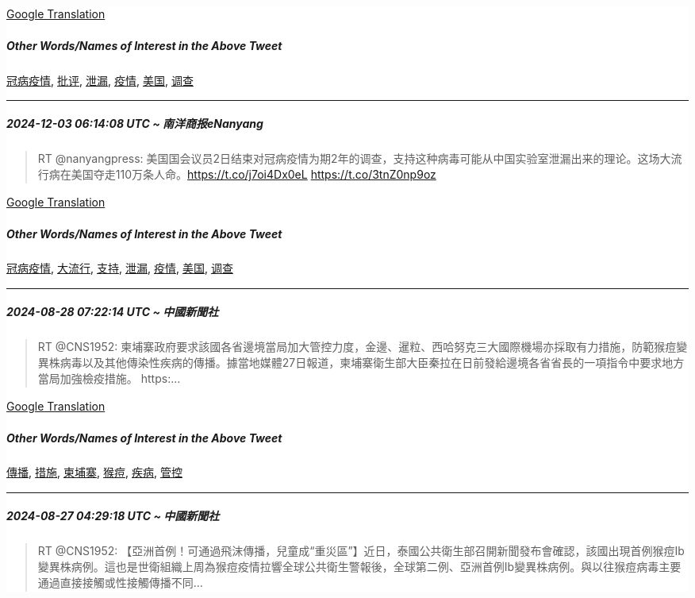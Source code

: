 [Google Translation](https://translate.google.com/?hi=en&tab=TT&sl=zh-CN&tl=en&op=translate&text=RT+%40zaobaosg%3A+%E7%BE%8E%E5%9B%BD%E5%9B%BD%E4%BC%9A%E7%BB%93%E6%9D%9F%E5%AE%83%E5%AF%B9%E5%86%A0%E7%97%85%E7%96%AB%E6%83%85%E4%B8%BA%E6%9C%9F%E4%B8%A4%E5%B9%B4%E7%9A%84%E8%B0%83%E6%9F%A5%EF%BC%8C%E8%AE%A4%E5%90%8C%E8%BF%99%E7%A7%8D%E7%97%85%E6%AF%92%E5%8F%AF%E8%83%BD%E4%BB%8E%E4%B8%AD%E5%9B%BD%E5%AE%9E%E9%AA%8C%E5%AE%A4%E6%B3%84%E6%BC%8F%E3%80%82%E4%B8%AD%E5%9B%BD%E5%A4%96%E4%BA%A4%E9%83%A8%E6%89%B9%E8%AF%84%E6%8A%A5%E5%91%8A%E6%B2%A1%E6%9C%89%E4%BB%BB%E4%BD%95%E5%8F%AF%E4%BF%A1%E5%BA%A6%EF%BC%8C%E2%80%9C%E6%90%9E%E6%A0%BD%E8%B5%83%E9%99%B7%E5%AE%B3%EF%BC%8C%E4%BB%8D%E6%98%AF%E6%94%BF%E6%B2%BB%E6%93%8D%E5%BC%84%E6%BA%AF%E6%BA%90%E7%9A%84%E8%80%81%E5%A5%97%E8%B7%AF%E2%80%9D%E3%80%82+https%3A%2F%2Ft.co%2Fot07Vq63Ei)
##### Other Words/Names of Interest in the Above Tweet
[冠病疫情](冠病疫情.md), [批评](批评.md), [泄漏](泄漏.md), [疫情](疫情.md), [美国](美国.md), [调查](调查.md)
___
##### 2024-12-03 06:14:08 UTC ~ 南洋商报eNanyang
> RT @nanyangpress: 美国国会议员2日结束对冠病疫情为期2年的调查，支持这种病毒可能从中国实验室泄漏出来的理论。这场大流行病在美国夺走110万条人命。https://t.co/j7oi4Dx0eL https://t.co/3tnZ0np9oz

[Google Translation](https://translate.google.com/?hi=en&tab=TT&sl=zh-CN&tl=en&op=translate&text=RT+%40nanyangpress%3A+%E7%BE%8E%E5%9B%BD%E5%9B%BD%E4%BC%9A%E8%AE%AE%E5%91%982%E6%97%A5%E7%BB%93%E6%9D%9F%E5%AF%B9%E5%86%A0%E7%97%85%E7%96%AB%E6%83%85%E4%B8%BA%E6%9C%9F2%E5%B9%B4%E7%9A%84%E8%B0%83%E6%9F%A5%EF%BC%8C%E6%94%AF%E6%8C%81%E8%BF%99%E7%A7%8D%E7%97%85%E6%AF%92%E5%8F%AF%E8%83%BD%E4%BB%8E%E4%B8%AD%E5%9B%BD%E5%AE%9E%E9%AA%8C%E5%AE%A4%E6%B3%84%E6%BC%8F%E5%87%BA%E6%9D%A5%E7%9A%84%E7%90%86%E8%AE%BA%E3%80%82%E8%BF%99%E5%9C%BA%E5%A4%A7%E6%B5%81%E8%A1%8C%E7%97%85%E5%9C%A8%E7%BE%8E%E5%9B%BD%E5%A4%BA%E8%B5%B0110%E4%B8%87%E6%9D%A1%E4%BA%BA%E5%91%BD%E3%80%82https%3A%2F%2Ft.co%2Fj7oi4Dx0eL+https%3A%2F%2Ft.co%2F3tnZ0np9oz)
##### Other Words/Names of Interest in the Above Tweet
[冠病疫情](冠病疫情.md), [大流行](大流行.md), [支持](支持.md), [泄漏](泄漏.md), [疫情](疫情.md), [美国](美国.md), [调查](调查.md)
___
##### 2024-08-28 07:22:14 UTC ~ 中國新聞社
> RT @CNS1952: 柬埔寨政府要求該國各省邊境當局加大管控力度，金邊、暹粒、西哈努克三大國際機場亦採取有力措施，防範猴痘變異株病毒以及其他傳染性疾病的傳播。據當地媒體27日報道，柬埔寨衛生部大臣秦拉在日前發給邊境各省省長的一項指令中要求地方當局加強檢疫措施。 https:…

[Google Translation](https://translate.google.com/?hi=en&tab=TT&sl=zh-CN&tl=en&op=translate&text=RT+%40CNS1952%3A+%E6%9F%AC%E5%9F%94%E5%AF%A8%E6%94%BF%E5%BA%9C%E8%A6%81%E6%B1%82%E8%A9%B2%E5%9C%8B%E5%90%84%E7%9C%81%E9%82%8A%E5%A2%83%E7%95%B6%E5%B1%80%E5%8A%A0%E5%A4%A7%E7%AE%A1%E6%8E%A7%E5%8A%9B%E5%BA%A6%EF%BC%8C%E9%87%91%E9%82%8A%E3%80%81%E6%9A%B9%E7%B2%92%E3%80%81%E8%A5%BF%E5%93%88%E5%8A%AA%E5%85%8B%E4%B8%89%E5%A4%A7%E5%9C%8B%E9%9A%9B%E6%A9%9F%E5%A0%B4%E4%BA%A6%E6%8E%A1%E5%8F%96%E6%9C%89%E5%8A%9B%E6%8E%AA%E6%96%BD%EF%BC%8C%E9%98%B2%E7%AF%84%E7%8C%B4%E7%97%98%E8%AE%8A%E7%95%B0%E6%A0%AA%E7%97%85%E6%AF%92%E4%BB%A5%E5%8F%8A%E5%85%B6%E4%BB%96%E5%82%B3%E6%9F%93%E6%80%A7%E7%96%BE%E7%97%85%E7%9A%84%E5%82%B3%E6%92%AD%E3%80%82%E6%93%9A%E7%95%B6%E5%9C%B0%E5%AA%92%E9%AB%9427%E6%97%A5%E5%A0%B1%E9%81%93%EF%BC%8C%E6%9F%AC%E5%9F%94%E5%AF%A8%E8%A1%9B%E7%94%9F%E9%83%A8%E5%A4%A7%E8%87%A3%E7%A7%A6%E6%8B%89%E5%9C%A8%E6%97%A5%E5%89%8D%E7%99%BC%E7%B5%A6%E9%82%8A%E5%A2%83%E5%90%84%E7%9C%81%E7%9C%81%E9%95%B7%E7%9A%84%E4%B8%80%E9%A0%85%E6%8C%87%E4%BB%A4%E4%B8%AD%E8%A6%81%E6%B1%82%E5%9C%B0%E6%96%B9%E7%95%B6%E5%B1%80%E5%8A%A0%E5%BC%B7%E6%AA%A2%E7%96%AB%E6%8E%AA%E6%96%BD%E3%80%82+https%3A%E2%80%A6)
##### Other Words/Names of Interest in the Above Tweet
[傳播](傳播.md), [措施](措施.md), [柬埔寨](柬埔寨.md), [猴痘](猴痘.md), [疾病](疾病.md), [管控](管控.md)
___
##### 2024-08-27 04:29:18 UTC ~ 中國新聞社
> RT @CNS1952: 【亞洲首例！可通過飛沫傳播，兒童成“重災區”】近日，泰國公共衛生部召開新聞發布會確認，該國出現首例猴痘Ib變異株病例。這也是世衛組織上周為猴痘疫情拉響全球公共衛生警報後，全球第二例、亞洲首例Ib變異株病例。與以往猴痘病毒主要通過直接接觸或性接觸傳播不同…
